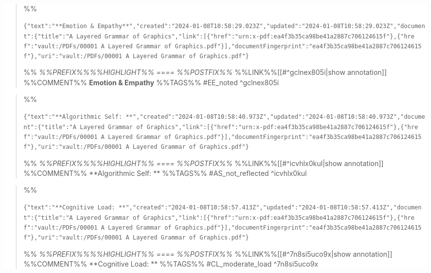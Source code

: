 
>%%
>```annotation-json
>{"text":"**Emotion & Empathy**","created":"2024-01-08T10:58:29.023Z","updated":"2024-01-08T10:58:29.023Z","document":{"title":"A Layered Grammar of Graphics","link":[{"href":"urn:x-pdf:ea4f3b35ca98be41a2887c706124615f"},{"href":"vault:/PDFs/00001 A Layered Grammar of Graphics.pdf"}],"documentFingerprint":"ea4f3b35ca98be41a2887c706124615f"},"uri":"vault:/PDFs/00001 A Layered Grammar of Graphics.pdf"}
>```
>%%
>*%%PREFIX%%%%HIGHLIGHT%% ==== %%POSTFIX%%*
>%%LINK%%[[#^gclnex805i|show annotation]]
>%%COMMENT%%
>**Emotion & Empathy**
>%%TAGS%%
>#EE_noted
^gclnex805i


>%%
>```annotation-json
>{"text":"**Algorithmic Self: **","created":"2024-01-08T10:58:40.973Z","updated":"2024-01-08T10:58:40.973Z","document":{"title":"A Layered Grammar of Graphics","link":[{"href":"urn:x-pdf:ea4f3b35ca98be41a2887c706124615f"},{"href":"vault:/PDFs/00001 A Layered Grammar of Graphics.pdf"}],"documentFingerprint":"ea4f3b35ca98be41a2887c706124615f"},"uri":"vault:/PDFs/00001 A Layered Grammar of Graphics.pdf"}
>```
>%%
>*%%PREFIX%%%%HIGHLIGHT%% ==== %%POSTFIX%%*
>%%LINK%%[[#^icvhlx0kul|show annotation]]
>%%COMMENT%%
>**Algorithmic Self: **
>%%TAGS%%
>#AS_not_reflected
^icvhlx0kul


>%%
>```annotation-json
>{"text":"**Cognitive Load: **","created":"2024-01-08T10:58:57.413Z","updated":"2024-01-08T10:58:57.413Z","document":{"title":"A Layered Grammar of Graphics","link":[{"href":"urn:x-pdf:ea4f3b35ca98be41a2887c706124615f"},{"href":"vault:/PDFs/00001 A Layered Grammar of Graphics.pdf"}],"documentFingerprint":"ea4f3b35ca98be41a2887c706124615f"},"uri":"vault:/PDFs/00001 A Layered Grammar of Graphics.pdf"}
>```
>%%
>*%%PREFIX%%%%HIGHLIGHT%% ==== %%POSTFIX%%*
>%%LINK%%[[#^7n8si5uco9x|show annotation]]
>%%COMMENT%%
>**Cognitive Load: **
>%%TAGS%%
>#CL_moderate_load
^7n8si5uco9x

